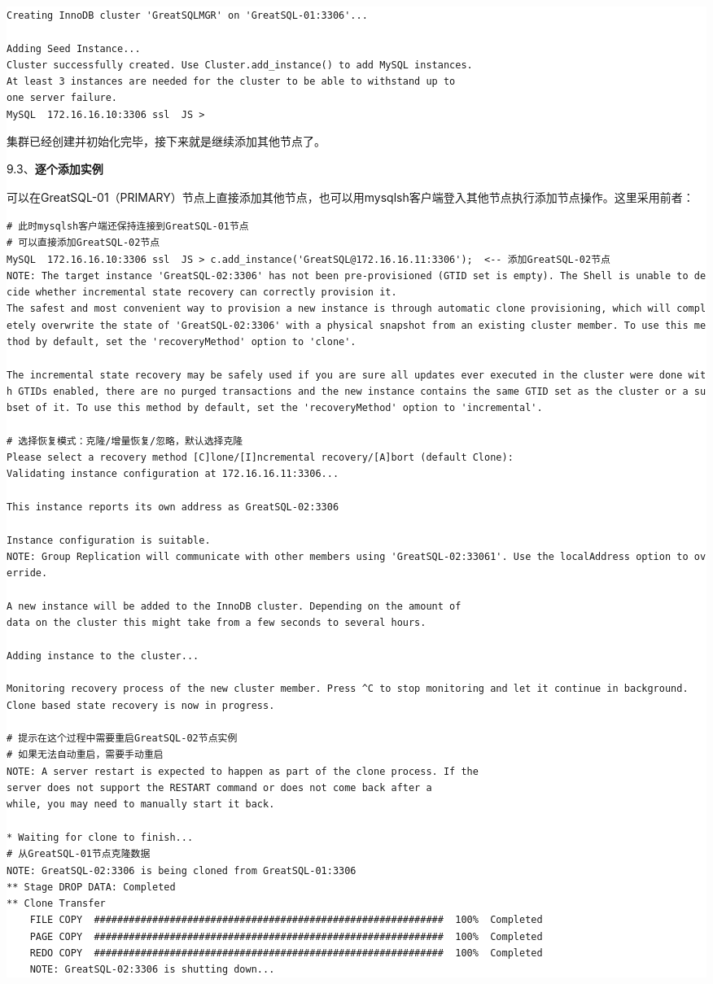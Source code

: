 ```
Creating InnoDB cluster 'GreatSQLMGR' on 'GreatSQL-01:3306'...

Adding Seed Instance...
Cluster successfully created. Use Cluster.add_instance() to add MySQL instances.
At least 3 instances are needed for the cluster to be able to withstand up to
one server failure.
MySQL  172.16.16.10:3306 ssl  JS > 
```
集群已经创建并初始化完毕，接下来就是继续添加其他节点了。

9.3、**逐个添加实例**

可以在GreatSQL-01（PRIMARY）节点上直接添加其他节点，也可以用mysqlsh客户端登入其他节点执行添加节点操作。这里采用前者：
```
# 此时mysqlsh客户端还保持连接到GreatSQL-01节点
# 可以直接添加GreatSQL-02节点
MySQL  172.16.16.10:3306 ssl  JS > c.add_instance('GreatSQL@172.16.16.11:3306');  <-- 添加GreatSQL-02节点
NOTE: The target instance 'GreatSQL-02:3306' has not been pre-provisioned (GTID set is empty). The Shell is unable to decide whether incremental state recovery can correctly provision it.
The safest and most convenient way to provision a new instance is through automatic clone provisioning, which will completely overwrite the state of 'GreatSQL-02:3306' with a physical snapshot from an existing cluster member. To use this method by default, set the 'recoveryMethod' option to 'clone'.

The incremental state recovery may be safely used if you are sure all updates ever executed in the cluster were done with GTIDs enabled, there are no purged transactions and the new instance contains the same GTID set as the cluster or a subset of it. To use this method by default, set the 'recoveryMethod' option to 'incremental'.

# 选择恢复模式：克隆/增量恢复/忽略，默认选择克隆
Please select a recovery method [C]lone/[I]ncremental recovery/[A]bort (default Clone):
Validating instance configuration at 172.16.16.11:3306...

This instance reports its own address as GreatSQL-02:3306

Instance configuration is suitable.
NOTE: Group Replication will communicate with other members using 'GreatSQL-02:33061'. Use the localAddress option to override.

A new instance will be added to the InnoDB cluster. Depending on the amount of
data on the cluster this might take from a few seconds to several hours.

Adding instance to the cluster...

Monitoring recovery process of the new cluster member. Press ^C to stop monitoring and let it continue in background.
Clone based state recovery is now in progress.

# 提示在这个过程中需要重启GreatSQL-02节点实例
# 如果无法自动重启，需要手动重启
NOTE: A server restart is expected to happen as part of the clone process. If the
server does not support the RESTART command or does not come back after a
while, you may need to manually start it back.

* Waiting for clone to finish...
# 从GreatSQL-01节点克隆数据
NOTE: GreatSQL-02:3306 is being cloned from GreatSQL-01:3306
** Stage DROP DATA: Completed
** Clone Transfer
    FILE COPY  ############################################################  100%  Completed
    PAGE COPY  ############################################################  100%  Completed
    REDO COPY  ############################################################  100%  Completed
    NOTE: GreatSQL-02:3306 is shutting down...
```